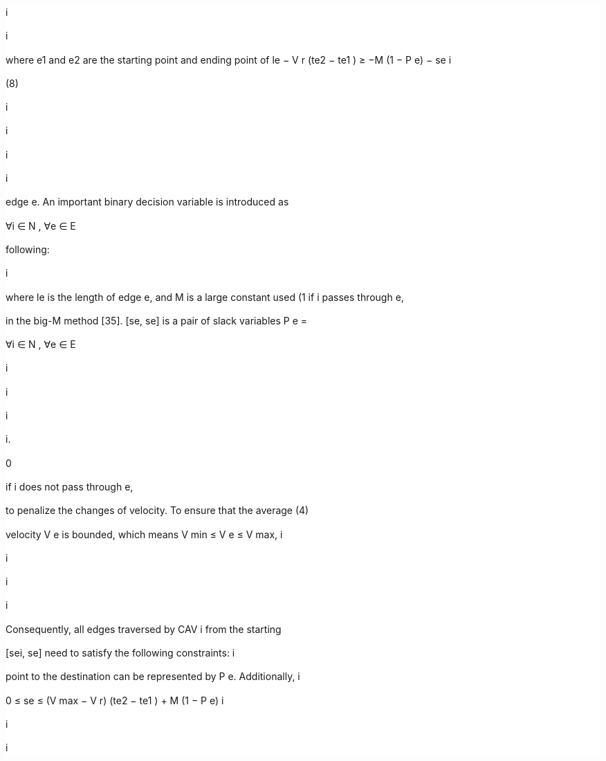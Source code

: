 i

i

where e1 and e2 are the starting point and ending point of le − V r \(te2 − te1 \) ≥ −M \(1 − P e\) − se i

\(8\)

i

i

i

i

edge e. An important binary decision variable is introduced as

∀i ∈ N , ∀e ∈ E

following:

i

where le is the length of edge e, and M is a large constant used \(1 if i passes through e, 

in the big-M method \[35\]. \[se, se\] is a pair of slack variables P e =

∀i ∈ N , ∀e ∈ E

i

i

i

i. 

0

if i does not pass through e, 

to penalize the changes of velocity. To ensure that the average \(4\)

velocity V e is bounded, which means V min ≤ V e ≤ V max, i

i

i

i

Consequently, all edges traversed by CAV i from the starting

\[sei, se\] need to satisfy the following constraints: i

point to the destination can be represented by P e. Additionally, i

0 ≤ se ≤ \(V max − V r\) \(te2 − te1 \) \+ M \(1 − P e\) i

i

i

